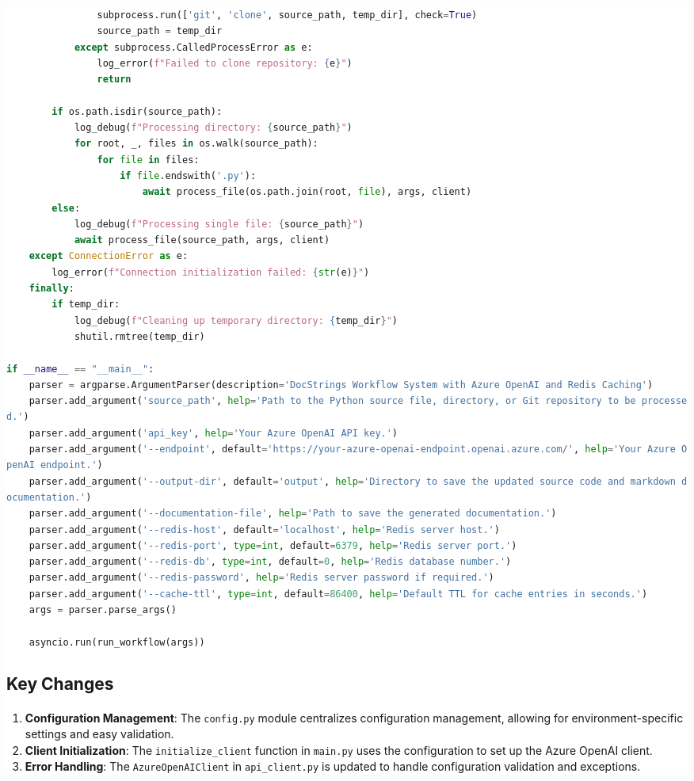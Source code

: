 ```python
                subprocess.run(['git', 'clone', source_path, temp_dir], check=True)
                source_path = temp_dir
            except subprocess.CalledProcessError as e:
                log_error(f"Failed to clone repository: {e}")
                return

        if os.path.isdir(source_path):
            log_debug(f"Processing directory: {source_path}")
            for root, _, files in os.walk(source_path):
                for file in files:
                    if file.endswith('.py'):
                        await process_file(os.path.join(root, file), args, client)
        else:
            log_debug(f"Processing single file: {source_path}")
            await process_file(source_path, args, client)
    except ConnectionError as e:
        log_error(f"Connection initialization failed: {str(e)}")
    finally:
        if temp_dir:
            log_debug(f"Cleaning up temporary directory: {temp_dir}")
            shutil.rmtree(temp_dir)

if __name__ == "__main__":
    parser = argparse.ArgumentParser(description='DocStrings Workflow System with Azure OpenAI and Redis Caching')
    parser.add_argument('source_path', help='Path to the Python source file, directory, or Git repository to be processed.')
    parser.add_argument('api_key', help='Your Azure OpenAI API key.')
    parser.add_argument('--endpoint', default='https://your-azure-openai-endpoint.openai.azure.com/', help='Your Azure OpenAI endpoint.')
    parser.add_argument('--output-dir', default='output', help='Directory to save the updated source code and markdown documentation.')
    parser.add_argument('--documentation-file', help='Path to save the generated documentation.')
    parser.add_argument('--redis-host', default='localhost', help='Redis server host.')
    parser.add_argument('--redis-port', type=int, default=6379, help='Redis server port.')
    parser.add_argument('--redis-db', type=int, default=0, help='Redis database number.')
    parser.add_argument('--redis-password', help='Redis server password if required.')
    parser.add_argument('--cache-ttl', type=int, default=86400, help='Default TTL for cache entries in seconds.')
    args = parser.parse_args()

    asyncio.run(run_workflow(args))
```

## Key Changes

1. **Configuration Management**: The `config.py` module centralizes configuration management, allowing for environment-specific settings and easy validation.
2. **Client Initialization**: The `initialize_client` function in `main.py` uses the configuration to set up the Azure OpenAI client.
3. **Error Handling**: The `AzureOpenAIClient` in `api_client.py` is updated to handle configuration validation and exceptions.
